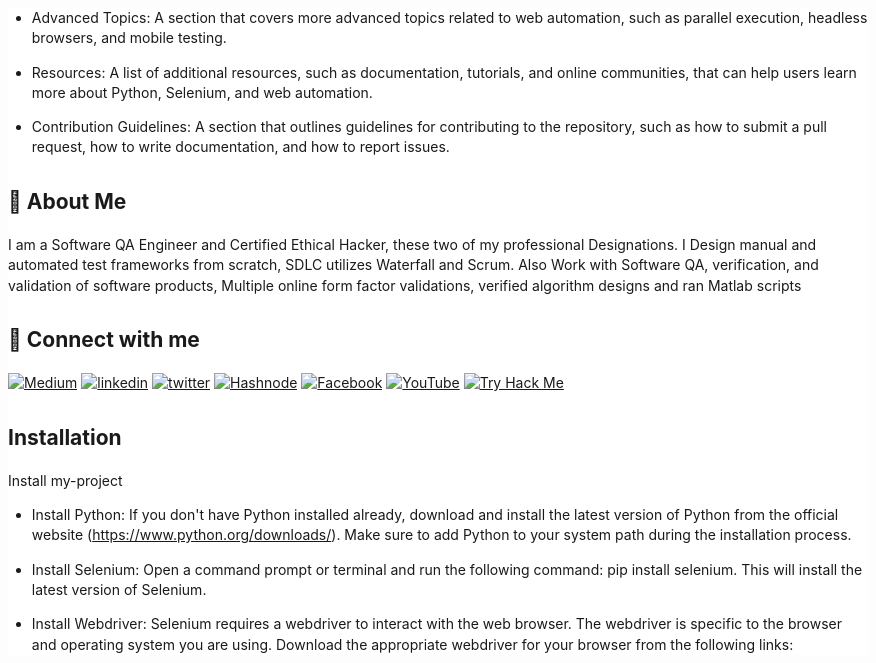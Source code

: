 - Advanced Topics: A section that covers more advanced topics related to web automation, such as parallel execution, headless browsers, and mobile testing.

- Resources: A list of additional resources, such as documentation, tutorials, and online communities, that can help users learn more about Python, Selenium, and web automation.

- Contribution Guidelines: A section that outlines guidelines for contributing to the repository, such as how to submit a pull request, how to write documentation, and how to report issues.




## 🚀 About Me
I am a Software QA Engineer and Certified Ethical Hacker, these two of my
professional Designations. I Design manual and automated test
frameworks from scratch, SDLC utilizes Waterfall and Scrum. Also Work
with Software QA, verification, and validation of software products,
Multiple online form factor validations, verified algorithm designs and ran
Matlab scripts




## 🔗 Connect with me
[![Medium](https://img.shields.io/badge/medium-000?style=for-the-badge&logo=medium&logoColor=white)](https://fagun18.medium.com/)
[![linkedin](https://img.shields.io/badge/linkedin-0A66C2?style=for-the-badge&logo=linkedin&logoColor=white)](https://www.linkedin.com/in/mejbaur/)
[![twitter](https://img.shields.io/badge/twitter-1DA1F2?style=for-the-badge&logo=twitter&logoColor=white)](https://twitter.com/fagun018)
[![Hashnode](https://img.shields.io/badge/hashnode-1DA1F2?style=for-the-badge&logo=hashnode&logoColor=white)](https://fagun.hashnode.dev/)
[![Facebook](https://img.shields.io/badge/facebook-1DA1F2?style=for-the-badge&logo=facebook&logoColor=white)](https://www.facebook.com/mbfagun)
[![YouTube](https://img.shields.io/badge/youtube-1DA1F2?style=for-the-badge&logo=youtube&logoColor=white)](https://www.instagram.com/fagun018/)
[![Try Hack Me](https://img.shields.io/badge/tryhackme-1DA1F2?style=for-the-badge&logo=tryhackme&logoColor=white)](https://tryhackme.com/dashboard)




## Installation

Install my-project 

- Install Python: If you don't have Python installed already, download and install the latest version of Python from the official website (https://www.python.org/downloads/). Make sure to add Python to your system path during the installation process.

- Install Selenium: Open a command prompt or terminal and run the following command: pip install selenium. This will install the latest version of Selenium.

- Install Webdriver: Selenium requires a webdriver to interact with the web browser. The webdriver is specific to the browser and operating system you are using. Download the appropriate webdriver for your browser from the following links:
